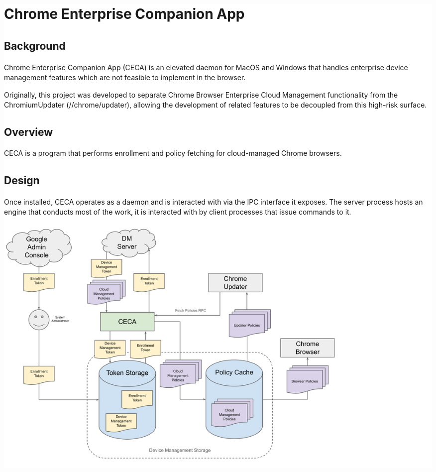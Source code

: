 # Chrome Enterprise Companion App

## Background

Chrome Enterprise Companion App (CECA) is an elevated daemon for MacOS and
Windows that handles enterprise device management features which are not
feasible to implement in the browser.

Originally, this project was developed to separate Chrome Browser Enterprise
Cloud Management functionality from the ChromiumUpdater (//chrome/updater),
allowing the development of related features to be decoupled from this high-risk
surface.

## Overview

CECA is a program that performs enrollment and policy fetching for cloud-managed
Chrome browsers.

## Design

Once installed, CECA operates as a daemon and is interacted with via the IPC
interface it exposes.  The server process hosts an engine that conducts most of
the work, it is interacted with by client processes that issue commands to it.

![Chrome Enterprise Companion App architecture diagram](images/architecture.svg)
